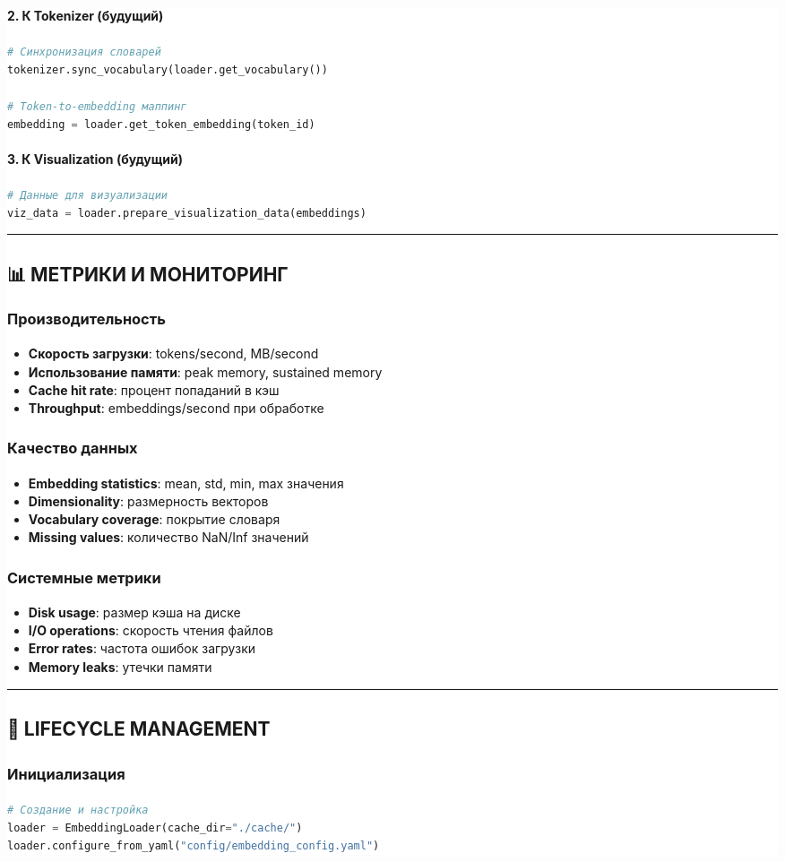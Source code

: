 #### 2. К Tokenizer (будущий)

```python
# Синхронизация словарей
tokenizer.sync_vocabulary(loader.get_vocabulary())

# Token-to-embedding маппинг
embedding = loader.get_token_embedding(token_id)
```

#### 3. К Visualization (будущий)

```python
# Данные для визуализации
viz_data = loader.prepare_visualization_data(embeddings)
```

---

## 📊 МЕТРИКИ И МОНИТОРИНГ

### Производительность

- **Скорость загрузки**: tokens/second, MB/second
- **Использование памяти**: peak memory, sustained memory
- **Cache hit rate**: процент попаданий в кэш
- **Throughput**: embeddings/second при обработке

### Качество данных

- **Embedding statistics**: mean, std, min, max значения
- **Dimensionality**: размерность векторов
- **Vocabulary coverage**: покрытие словаря
- **Missing values**: количество NaN/Inf значений

### Системные метрики

- **Disk usage**: размер кэша на диске
- **I/O operations**: скорость чтения файлов
- **Error rates**: частота ошибок загрузки
- **Memory leaks**: утечки памяти

---

## 🔄 LIFECYCLE MANAGEMENT

### Инициализация

```python
# Создание и настройка
loader = EmbeddingLoader(cache_dir="./cache/")
loader.configure_from_yaml("config/embedding_config.yaml")
```
